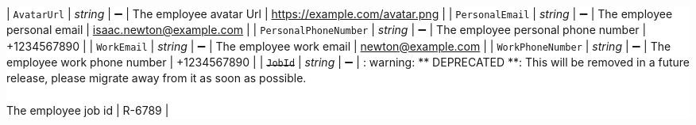 | `AvatarUrl`                                                                                                                                                                               | *string*                                                                                                                                                                                  | :heavy_minus_sign:                                                                                                                                                                        | The employee avatar Url                                                                                                                                                                   | https://example.com/avatar.png                                                                                                                                                            |
| `PersonalEmail`                                                                                                                                                                           | *string*                                                                                                                                                                                  | :heavy_minus_sign:                                                                                                                                                                        | The employee personal email                                                                                                                                                               | isaac.newton@example.com                                                                                                                                                                  |
| `PersonalPhoneNumber`                                                                                                                                                                     | *string*                                                                                                                                                                                  | :heavy_minus_sign:                                                                                                                                                                        | The employee personal phone number                                                                                                                                                        | +1234567890                                                                                                                                                                               |
| `WorkEmail`                                                                                                                                                                               | *string*                                                                                                                                                                                  | :heavy_minus_sign:                                                                                                                                                                        | The employee work email                                                                                                                                                                   | newton@example.com                                                                                                                                                                        |
| `WorkPhoneNumber`                                                                                                                                                                         | *string*                                                                                                                                                                                  | :heavy_minus_sign:                                                                                                                                                                        | The employee work phone number                                                                                                                                                            | +1234567890                                                                                                                                                                               |
| ~~`JobId`~~                                                                                                                                                                               | *string*                                                                                                                                                                                  | :heavy_minus_sign:                                                                                                                                                                        | : warning: ** DEPRECATED **: This will be removed in a future release, please migrate away from it as soon as possible.<br/><br/>The employee job id                                      | R-6789                                                                                                                                                                                    |